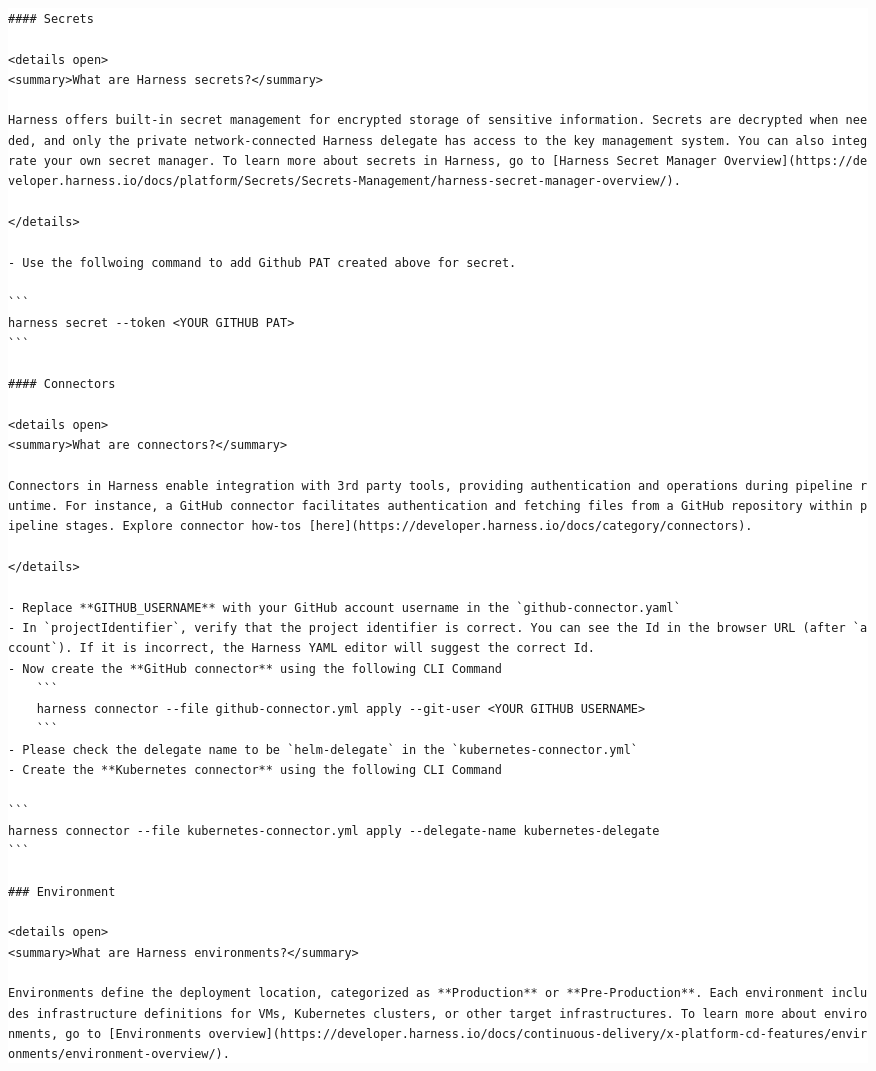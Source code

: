     #### Secrets

    <details open>
    <summary>What are Harness secrets?</summary>

    Harness offers built-in secret management for encrypted storage of sensitive information. Secrets are decrypted when needed, and only the private network-connected Harness delegate has access to the key management system. You can also integrate your own secret manager. To learn more about secrets in Harness, go to [Harness Secret Manager Overview](https://developer.harness.io/docs/platform/Secrets/Secrets-Management/harness-secret-manager-overview/).

    </details>
    
    - Use the follwoing command to add Github PAT created above for secret.
    
    ```
    harness secret --token <YOUR GITHUB PAT>
    ```

    #### Connectors

    <details open>
    <summary>What are connectors?</summary>

    Connectors in Harness enable integration with 3rd party tools, providing authentication and operations during pipeline runtime. For instance, a GitHub connector facilitates authentication and fetching files from a GitHub repository within pipeline stages. Explore connector how-tos [here](https://developer.harness.io/docs/category/connectors).

    </details>

    - Replace **GITHUB_USERNAME** with your GitHub account username in the `github-connector.yaml` 
    - In `projectIdentifier`, verify that the project identifier is correct. You can see the Id in the browser URL (after `account`). If it is incorrect, the Harness YAML editor will suggest the correct Id.
    - Now create the **GitHub connector** using the following CLI Command
        ```
        harness connector --file github-connector.yml apply --git-user <YOUR GITHUB USERNAME>
        ```
    - Please check the delegate name to be `helm-delegate` in the `kubernetes-connector.yml`
    - Create the **Kubernetes connector** using the following CLI Command
        
    ```
    harness connector --file kubernetes-connector.yml apply --delegate-name kubernetes-delegate
    ```

    ### Environment

    <details open>
    <summary>What are Harness environments?</summary>

    Environments define the deployment location, categorized as **Production** or **Pre-Production**. Each environment includes infrastructure definitions for VMs, Kubernetes clusters, or other target infrastructures. To learn more about environments, go to [Environments overview](https://developer.harness.io/docs/continuous-delivery/x-platform-cd-features/environments/environment-overview/).
